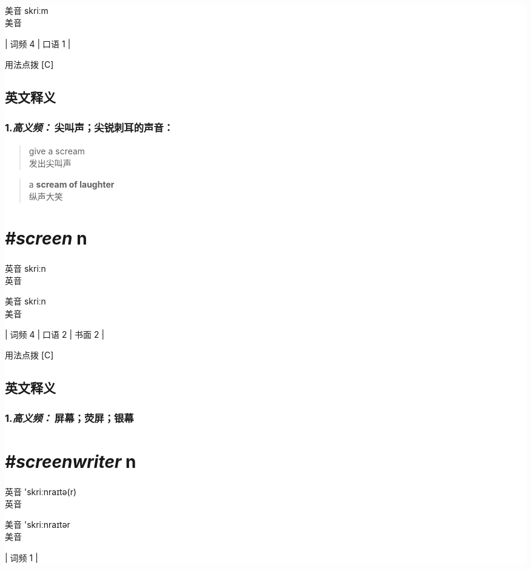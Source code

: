 美音 skriːm  
美音
<audio src="./media/scream.aac" controls="controls"></audio>



| 词频 4 | 口语 1 |  

用法点拨  [C]

英文释义
---
### 1.*高义频：* **尖叫声；尖锐刺耳的声音：**  

 > give a scream   
 > 发出尖叫声    

 > a **scream of laughter**   
 > 纵声大笑    


# ***\#screen*** n
英音 skriːn  
英音
<audio src="./media/screen-B.aac" controls="controls"></audio>

美音 skriːn  
美音
<audio src="./media/screen.aac" controls="controls"></audio>



| 词频 4 | 口语 2 | 书面 2 |  

用法点拨  [C]

英文释义
---
### 1.*高义频：* **屏幕；荧屏；银幕**  


# ***\#screenwriter*** n
英音 'skriːnraɪtə(r)  
英音
<audio src="./media/screenwriter1.aac" controls="controls"></audio>

美音 'skriːnraɪtər  
美音
<audio src="./media/screenwriter2.aac" controls="controls"></audio>



| 词频 1 |  
